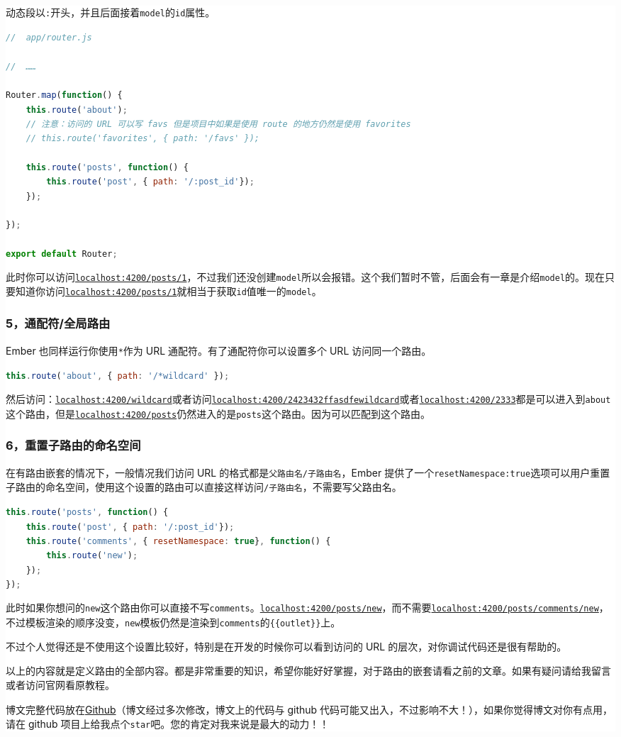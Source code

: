 动态段以`:`开头，并且后面接着`model`的`id`属性。

```js
//  app/router.js

//  ……

Router.map(function() {  
    this.route('about');
    // 注意：访问的 URL 可以写 favs 但是项目中如果是使用 route 的地方仍然是使用 favorites
    // this.route('favorites', { path: '/favs' });

    this.route('posts', function() {
        this.route('post', { path: '/:post_id'});
    });

});

export default Router; 
```

此时你可以访问[`localhost:4200/posts/1`](http://localhost:4200/posts/1)，不过我们还没创建`model`所以会报错。这个我们暂时不管，后面会有一章是介绍`model`的。现在只要知道你访问[`localhost:4200/posts/1`](http://localhost:4200/posts/1)就相当于获取`id`值唯一的`model`。

### 5，通配符/全局路由

Ember 也同样运行你使用`*`作为 URL 通配符。有了通配符你可以设置多个 URL 访问同一个路由。

```js
this.route('about', { path: '/*wildcard' }); 
```

然后访问：[`localhost:4200/wildcard`](http://localhost:4200/wildcard)或者访问[`localhost:4200/2423432ffasdfewildcard`](http://localhost:4200/2423432ffasdfewildcard)或者[`localhost:4200/2333`](http://localhost:4200/2333)都是可以进入到`about`这个路由，但是[`localhost:4200/posts`](http://localhost:4200/posts)仍然进入的是`posts`这个路由。因为可以匹配到这个路由。

### 6，重置子路由的命名空间

在有路由嵌套的情况下，一般情况我们访问 URL 的格式都是`父路由名/子路由名`，Ember 提供了一个`resetNamespace:true`选项可以用户重置子路由的命名空间，使用这个设置的路由可以直接这样访问`/子路由名`，不需要写父路由名。

```js
this.route('posts', function() {  
    this.route('post', { path: '/:post_id'});
    this.route('comments', { resetNamespace: true}, function() {
        this.route('new');
    });
}); 
```

此时如果你想问的`new`这个路由你可以直接不写`comments`。[`localhost:4200/posts/new`](http://localhost:4200/posts/new)，而不需要[`localhost:4200/posts/comments/new`](http://localhost:4200/posts/comments/new)，不过模板渲染的顺序没变，`new`模板仍然是渲染到`comments`的`{{outlet}}`上。

不过个人觉得还是不使用这个设置比较好，特别是在开发的时候你可以看到访问的 URL 的层次，对你调试代码还是很有帮助的。

以上的内容就是定义路由的全部内容。都是非常重要的知识，希望你能好好掌握，对于路由的嵌套请看之前的文章。如果有疑问请给我留言或者访问官网看原教程。

博文完整代码放在[Github](https://github.com/ubuntuvim/my_emberjs_code)（博文经过多次修改，博文上的代码与 github 代码可能又出入，不过影响不大！），如果你觉得博文对你有点用，请在 github 项目上给我点个`star`吧。您的肯定对我来说是最大的动力！！